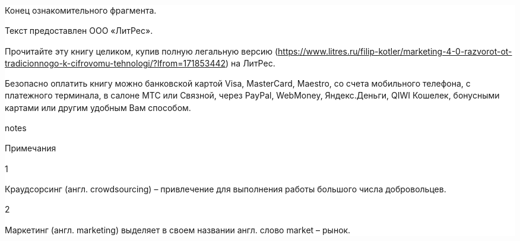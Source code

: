 Конец ознакомительного фрагмента.

Текст предоставлен ООО «ЛитРес».

Прочитайте эту книгу целиком, купив полную легальную версию
(https://www.litres.ru/filip-kotler/marketing-4-0-razvorot-ot-tradicionnogo-k-cifrovomu-tehnologi/?lfrom=171853442)
на ЛитРес.

Безопасно оплатить книгу можно банковской картой Visa, MasterCard,
Maestro, со счета мобильного телефона, с платежного терминала, в салоне
МТС или Связной, через PayPal, WebMoney, Яндекс.Деньги, QIWI Кошелек,
бонусными картами или другим удобным Вам способом.

notes

Примечания

1

Краудсорсинг (англ. crowdsourcing) – привлечение для выполнения работы
большого числа добровольцев.

2

Маркетинг (англ. marketing) выделяет в своем названии англ. слово market
– рынок.
